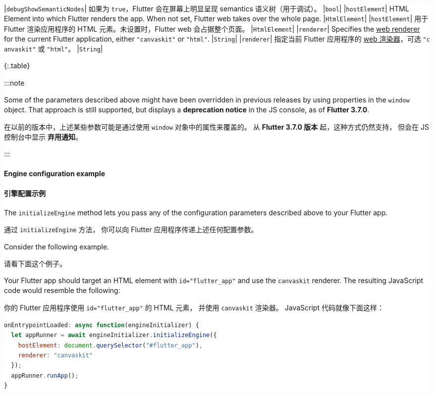 |`debugShowSemanticNodes`| 如果为 `true`，Flutter 会在屏幕上明显呈现 semantics 语义树（用于调试）。 |`bool`|
|`hostElement`| HTML Element into which Flutter renders the app. When not set, Flutter web takes over the whole page. |`HtmlElement`|
|`hostElement`| 用于 Flutter 渲染应用程序的 HTML 元素。未设置时，Flutter web 会占据整个页面。 |`HtmlElement`|
|`renderer`| Specifies the [web renderer][web-renderers] for the current Flutter application, either `"canvaskit"` or `"html"`. |`String`|
|`renderer`| 指定当前 Flutter 应用程序的 [web 渲染器][web-renderers]，可选 `"canvaskit"` 或 `"html"`。 |`String`|

{:.table}

</div>

[jsflutterconfig-source]: {{site.repo.engine}}/blob/main/lib/web_ui/lib/src/engine/configuration.dart#L247-L259
[web-renderers]: /platform-integration/web/renderers

:::note

Some of the parameters described above might have been overridden
in previous releases by using properties in the `window` object.
That approach is still supported, but displays a **deprecation
notice** in the JS console, as of **Flutter 3.7.0**.

在以前的版本中，上述某些参数可能是通过使用 `window` 对象中的属性来覆盖的。
从 **Flutter 3.7.0 版本** 起，这种方式仍然支持，
但会在 JS 控制台中显示 **弃用通知**。

:::

#### Engine configuration example

#### 引擎配置示例

The `initializeEngine` method lets you pass any of the configuration
parameters described above to your Flutter app.

通过 `initializeEngine` 方法，
你可以向 Flutter 应用程序传递上述任何配置参数。

Consider the following example.

请看下面这个例子。

Your Flutter app should target an HTML element with `id="flutter_app"` and
use the `canvaskit` renderer. The resulting JavaScript code would resemble
the following:

你的 Flutter 应用程序使用 `id="flutter_app"` 的 HTML 元素，
并使用 `canvaskit` 渲染器。
JavaScript 代码就像下面这样：

```js
onEntrypointLoaded: async function(engineInitializer) {
  let appRunner = await engineInitializer.initializeEngine({
    hostElement: document.querySelector("#flutter_app"),
    renderer: "canvaskit"
  });
  appRunner.runApp();
}
```


[`stable`]: {{site.github}}/flutter/flutter/blob/master/docs/releases/Flutter-build-release-channels.md#stable
[Flutter web app initialization]: /platform-integration/web/initialization
[js-promise]: https://developer.mozilla.org/en-US/docs/Web/JavaScript/Reference/Global_Objects/Promise
[config-dart]: {{site.repo.engine}}/blob/main/lib/web_ui/lib/src/engine/configuration.dart#L174
[gallery-init]: {{site.repo.gallery-archive}}/blob/main/web/index.html